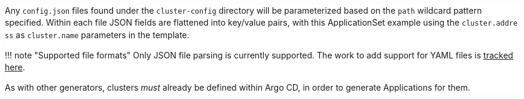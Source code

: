 Any `config.json` files found under the `cluster-config` directory will be parameterized based on the `path` wildcard pattern specified. Within each file JSON fields are flattened into key/value pairs, with this ApplicationSet example using the `cluster.address` as `cluster.name` parameters in the template.

!!! note "Supported file formats"
    Only JSON file parsing is currently supported. The work to add support for YAML files is [tracked here](https://github.com/argoproj-labs/applicationset/issues/106).

As with other generators, clusters *must* already be defined within Argo CD, in order to generate Applications for them.

